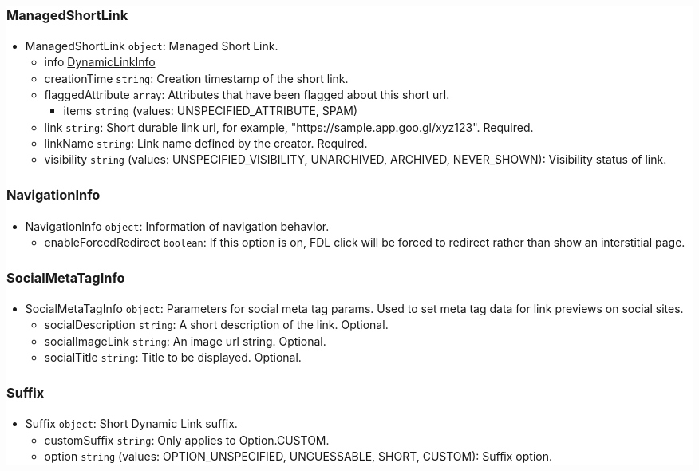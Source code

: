 ### ManagedShortLink
* ManagedShortLink `object`: Managed Short Link.
  * info [DynamicLinkInfo](#dynamiclinkinfo)
  * creationTime `string`: Creation timestamp of the short link.
  * flaggedAttribute `array`: Attributes that have been flagged about this short url.
    * items `string` (values: UNSPECIFIED_ATTRIBUTE, SPAM)
  * link `string`: Short durable link url, for example, "https://sample.app.goo.gl/xyz123". Required.
  * linkName `string`: Link name defined by the creator. Required.
  * visibility `string` (values: UNSPECIFIED_VISIBILITY, UNARCHIVED, ARCHIVED, NEVER_SHOWN): Visibility status of link.

### NavigationInfo
* NavigationInfo `object`: Information of navigation behavior.
  * enableForcedRedirect `boolean`: If this option is on, FDL click will be forced to redirect rather than show an interstitial page.

### SocialMetaTagInfo
* SocialMetaTagInfo `object`: Parameters for social meta tag params. Used to set meta tag data for link previews on social sites.
  * socialDescription `string`: A short description of the link. Optional.
  * socialImageLink `string`: An image url string. Optional.
  * socialTitle `string`: Title to be displayed. Optional.

### Suffix
* Suffix `object`: Short Dynamic Link suffix.
  * customSuffix `string`: Only applies to Option.CUSTOM.
  * option `string` (values: OPTION_UNSPECIFIED, UNGUESSABLE, SHORT, CUSTOM): Suffix option.


